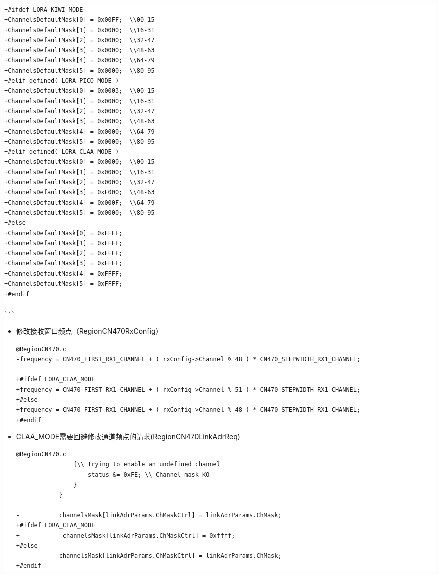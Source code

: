     +#ifdef LORA_KIWI_MODE
    +ChannelsDefaultMask[0] = 0x00FF;  \\00-15
    +ChannelsDefaultMask[1] = 0x0000;  \\16-31 
    +ChannelsDefaultMask[2] = 0x0000;  \\32-47 
    +ChannelsDefaultMask[3] = 0x0000;  \\48-63 
    +ChannelsDefaultMask[4] = 0x0000;  \\64-79
    +ChannelsDefaultMask[5] = 0x0000;  \\80-95
    +#elif defined( LORA_PICO_MODE )
    +ChannelsDefaultMask[0] = 0x0003;  \\00-15
    +ChannelsDefaultMask[1] = 0x0000;  \\16-31 
    +ChannelsDefaultMask[2] = 0x0000;  \\32-47 
    +ChannelsDefaultMask[3] = 0x0000;  \\48-63 
    +ChannelsDefaultMask[4] = 0x0000;  \\64-79
    +ChannelsDefaultMask[5] = 0x0000;  \\80-95						
    +#elif defined( LORA_CLAA_MODE )
    +ChannelsDefaultMask[0] = 0x0000;  \\00-15
    +ChannelsDefaultMask[1] = 0x0000;  \\16-31 
    +ChannelsDefaultMask[2] = 0x0000;  \\32-47 
    +ChannelsDefaultMask[3] = 0xF000;  \\48-63 
    +ChannelsDefaultMask[4] = 0x000F;  \\64-79
    +ChannelsDefaultMask[5] = 0x0000;  \\80-95							
    +#else						
    +ChannelsDefaultMask[0] = 0xFFFF;
    +ChannelsDefaultMask[1] = 0xFFFF;
    +ChannelsDefaultMask[2] = 0xFFFF;
    +ChannelsDefaultMask[3] = 0xFFFF;
    +ChannelsDefaultMask[4] = 0xFFFF;
    +ChannelsDefaultMask[5] = 0xFFFF;
    +#endif
    
    ```

  - 修改接收窗口频点（RegionCN470RxConfig）
  
    ```
    @RegionCN470.c
    -frequency = CN470_FIRST_RX1_CHANNEL + ( rxConfig->Channel % 48 ) * CN470_STEPWIDTH_RX1_CHANNEL;
      
    +#ifdef LORA_CLAA_MODE
    +frequency = CN470_FIRST_RX1_CHANNEL + ( rxConfig->Channel % 51 ) * CN470_STEPWIDTH_RX1_CHANNEL;
    +#else			
    +frequency = CN470_FIRST_RX1_CHANNEL + ( rxConfig->Channel % 48 ) * CN470_STEPWIDTH_RX1_CHANNEL;
    +#endif	
    ```

  - CLAA_MODE需要回避修改通道频点的请求(RegionCN470LinkAdrReq)
    ```
    @RegionCN470.c
                    {\\ Trying to enable an undefined channel
                        status &= 0xFE; \\ Channel mask KO
                    }
                }
    
    -           channelsMask[linkAdrParams.ChMaskCtrl] = linkAdrParams.ChMask;
    +#ifdef LORA_CLAA_MODE
    +            channelsMask[linkAdrParams.ChMaskCtrl] = 0xffff;
    +#else												
                channelsMask[linkAdrParams.ChMaskCtrl] = linkAdrParams.ChMask;
    +#endif	
    ```
